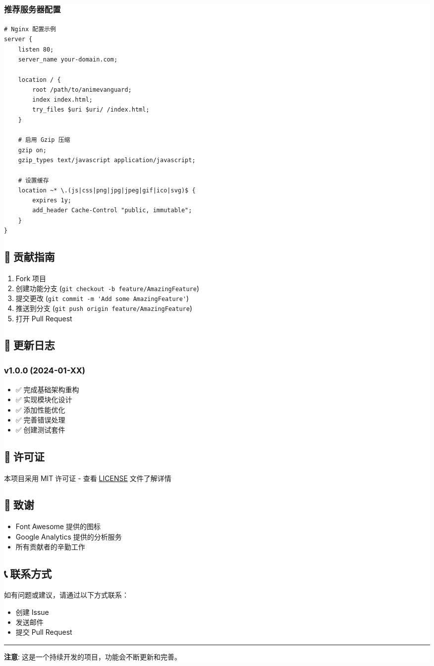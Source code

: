 ### 推荐服务器配置

```nginx
# Nginx 配置示例
server {
    listen 80;
    server_name your-domain.com;
    
    location / {
        root /path/to/animevanguard;
        index index.html;
        try_files $uri $uri/ /index.html;
    }
    
    # 启用 Gzip 压缩
    gzip on;
    gzip_types text/javascript application/javascript;
    
    # 设置缓存
    location ~* \.(js|css|png|jpg|jpeg|gif|ico|svg)$ {
        expires 1y;
        add_header Cache-Control "public, immutable";
    }
}
```

## 🤝 贡献指南

1. Fork 项目
2. 创建功能分支 (`git checkout -b feature/AmazingFeature`)
3. 提交更改 (`git commit -m 'Add some AmazingFeature'`)
4. 推送到分支 (`git push origin feature/AmazingFeature`)
5. 打开 Pull Request

## 📝 更新日志

### v1.0.0 (2024-01-XX)
- ✅ 完成基础架构重构
- ✅ 实现模块化设计
- ✅ 添加性能优化
- ✅ 完善错误处理
- ✅ 创建测试套件

## 📄 许可证

本项目采用 MIT 许可证 - 查看 [LICENSE](LICENSE) 文件了解详情

## 🙏 致谢

- Font Awesome 提供的图标
- Google Analytics 提供的分析服务
- 所有贡献者的辛勤工作

## 📞 联系方式

如有问题或建议，请通过以下方式联系：

- 创建 Issue
- 发送邮件
- 提交 Pull Request

---

**注意**: 这是一个持续开发的项目，功能会不断更新和完善。 